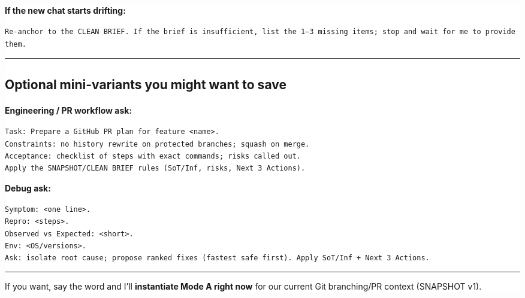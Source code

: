 **If the new chat starts drifting:**

```
Re-anchor to the CLEAN BRIEF. If the brief is insufficient, list the 1–3 missing items; stop and wait for me to provide them.
```

* * *

Optional mini-variants you might want to save
---------------------------------------------

**Engineering / PR workflow ask:**

```
Task: Prepare a GitHub PR plan for feature <name>.
Constraints: no history rewrite on protected branches; squash on merge.
Acceptance: checklist of steps with exact commands; risks called out.
Apply the SNAPSHOT/CLEAN BRIEF rules (SoT/Inf, risks, Next 3 Actions).
```

**Debug ask:**

```
Symptom: <one line>. 
Repro: <steps>. 
Observed vs Expected: <short>.
Env: <OS/versions>.
Ask: isolate root cause; propose ranked fixes (fastest safe first). Apply SoT/Inf + Next 3 Actions.
```

* * *

If you want, say the word and I’ll **instantiate Mode A right now** for our current Git branching/PR context (SNAPSHOT v1).